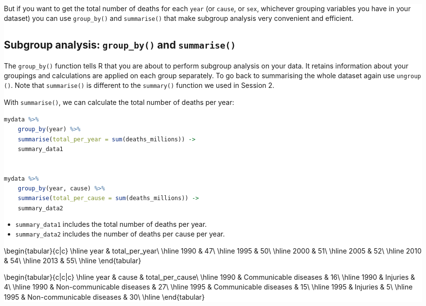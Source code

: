 But if you want to get the total number of deaths for each `year` (or `cause`, or `sex`, whichever grouping variables you have in your dataset) you can use `group_by()` and `summarise()` that make subgroup analysis very convenient and efficient.


## Subgroup analysis: `group_by()` and `summarise()`

The `group_by()` function tells R that you are about to perform subgroup analysis on your data. 
It retains information about your groupings and calculations are applied on each group separately. 
To go back to summarising the whole dataset again use `ungroup()`. Note that `summarise()` is different to the `summary()` function we used in Session 2.

With `summarise()`, we can calculate the total number of deaths per year:


```r
mydata %>% 
	group_by(year) %>% 
	summarise(total_per_year = sum(deaths_millions)) ->
	summary_data1


mydata %>% 
	group_by(year, cause) %>% 
	summarise(total_per_cause = sum(deaths_millions)) ->
	summary_data2
```

* `summary_data1` includes the total number of deaths per year.
* `summary_data2` includes the number of deaths per cause per year.


\begin{tabular}{c|c}
\hline
year & total\_per\_year\\
\hline
1990 & 47\\
\hline
1995 & 50\\
\hline
2000 & 51\\
\hline
2005 & 52\\
\hline
2010 & 54\\
\hline
2013 & 55\\
\hline
\end{tabular}


\begin{tabular}{c|c|c}
\hline
year & cause & total\_per\_cause\\
\hline
1990 & Communicable diseases & 16\\
\hline
1990 & Injuries & 4\\
\hline
1990 & Non-communicable diseases & 27\\
\hline
1995 & Communicable diseases & 15\\
\hline
1995 & Injuries & 5\\
\hline
1995 & Non-communicable diseases & 30\\
\hline
\end{tabular}